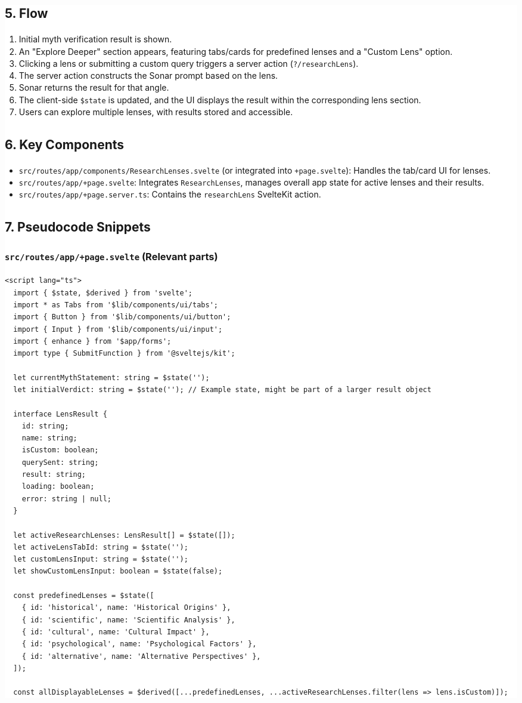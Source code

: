 ## 5. Flow

1.  Initial myth verification result is shown.
2.  An "Explore Deeper" section appears, featuring tabs/cards for predefined lenses and a "Custom Lens" option.
3.  Clicking a lens or submitting a custom query triggers a server action (`?/researchLens`).
4.  The server action constructs the Sonar prompt based on the lens.
5.  Sonar returns the result for that angle.
6.  The client-side `$state` is updated, and the UI displays the result within the corresponding lens section.
7.  Users can explore multiple lenses, with results stored and accessible.

## 6. Key Components

*   `src/routes/app/components/ResearchLenses.svelte` (or integrated into `+page.svelte`): Handles the tab/card UI for lenses.
*   `src/routes/app/+page.svelte`: Integrates `ResearchLenses`, manages overall app state for active lenses and their results.
*   `src/routes/app/+page.server.ts`: Contains the `researchLens` SvelteKit action.

## 7. Pseudocode Snippets

### `src/routes/app/+page.svelte` (Relevant parts)

```svelte
<script lang="ts">
  import { $state, $derived } from 'svelte';
  import * as Tabs from '$lib/components/ui/tabs';
  import { Button } from '$lib/components/ui/button';
  import { Input } from '$lib/components/ui/input';
  import { enhance } from '$app/forms';
  import type { SubmitFunction } from '@sveltejs/kit';

  let currentMythStatement: string = $state(''); 
  let initialVerdict: string = $state(''); // Example state, might be part of a larger result object

  interface LensResult {
    id: string;
    name: string;
    isCustom: boolean;
    querySent: string; 
    result: string;
    loading: boolean;
    error: string | null;
  }

  let activeResearchLenses: LensResult[] = $state([]);
  let activeLensTabId: string = $state(''); 
  let customLensInput: string = $state('');
  let showCustomLensInput: boolean = $state(false);

  const predefinedLenses = $state([
    { id: 'historical', name: 'Historical Origins' },
    { id: 'scientific', name: 'Scientific Analysis' },
    { id: 'cultural', name: 'Cultural Impact' },
    { id: 'psychological', name: 'Psychological Factors' },
    { id: 'alternative', name: 'Alternative Perspectives' },
  ]);

  const allDisplayableLenses = $derived([...predefinedLenses, ...activeResearchLenses.filter(lens => lens.isCustom)]);
```